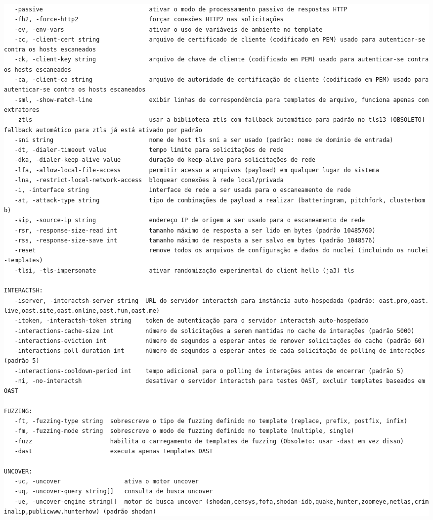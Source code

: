 ```console
   -passive                              ativar o modo de processamento passivo de respostas HTTP
   -fh2, -force-http2                    forçar conexões HTTP2 nas solicitações
   -ev, -env-vars                        ativar o uso de variáveis de ambiente no template
   -cc, -client-cert string              arquivo de certificado de cliente (codificado em PEM) usado para autenticar-se contra os hosts escaneados
   -ck, -client-key string               arquivo de chave de cliente (codificado em PEM) usado para autenticar-se contra os hosts escaneados
   -ca, -client-ca string                arquivo de autoridade de certificação de cliente (codificado em PEM) usado para autenticar-se contra os hosts escaneados
   -sml, -show-match-line                exibir linhas de correspondência para templates de arquivo, funciona apenas com extratores
   -ztls                                 usar a biblioteca ztls com fallback automático para padrão no tls13 [OBSOLETO] fallback automático para ztls já está ativado por padrão
   -sni string                           nome de host tls sni a ser usado (padrão: nome de domínio de entrada)
   -dt, -dialer-timeout value            tempo limite para solicitações de rede
   -dka, -dialer-keep-alive value        duração do keep-alive para solicitações de rede
   -lfa, -allow-local-file-access        permitir acesso a arquivos (payload) em qualquer lugar do sistema
   -lna, -restrict-local-network-access  bloquear conexões à rede local/privada
   -i, -interface string                 interface de rede a ser usada para o escaneamento de rede
   -at, -attack-type string              tipo de combinações de payload a realizar (batteringram, pitchfork, clusterbomb)
   -sip, -source-ip string               endereço IP de origem a ser usado para o escaneamento de rede
   -rsr, -response-size-read int         tamanho máximo de resposta a ser lido em bytes (padrão 10485760)
   -rss, -response-size-save int         tamanho máximo de resposta a ser salvo em bytes (padrão 1048576)
   -reset                                remove todos os arquivos de configuração e dados do nuclei (incluindo os nuclei-templates)
   -tlsi, -tls-impersonate               ativar randomização experimental do client hello (ja3) tls

INTERACTSH:
   -iserver, -interactsh-server string  URL do servidor interactsh para instância auto-hospedada (padrão: oast.pro,oast.live,oast.site,oast.online,oast.fun,oast.me)
   -itoken, -interactsh-token string    token de autenticação para o servidor interactsh auto-hospedado
   -interactions-cache-size int         número de solicitações a serem mantidas no cache de interações (padrão 5000)
   -interactions-eviction int           número de segundos a esperar antes de remover solicitações do cache (padrão 60)
   -interactions-poll-duration int      número de segundos a esperar antes de cada solicitação de polling de interações (padrão 5)
   -interactions-cooldown-period int    tempo adicional para o polling de interações antes de encerrar (padrão 5)
   -ni, -no-interactsh                  desativar o servidor interactsh para testes OAST, excluir templates baseados em OAST

FUZZING:
   -ft, -fuzzing-type string  sobrescreve o tipo de fuzzing definido no template (replace, prefix, postfix, infix)
   -fm, -fuzzing-mode string  sobrescreve o modo de fuzzing definido no template (multiple, single)
   -fuzz                      habilita o carregamento de templates de fuzzing (Obsoleto: usar -dast em vez disso)
   -dast                      executa apenas templates DAST

UNCOVER:
   -uc, -uncover                  ativa o motor uncover
   -uq, -uncover-query string[]   consulta de busca uncover
   -ue, -uncover-engine string[]  motor de busca uncover (shodan,censys,fofa,shodan-idb,quake,hunter,zoomeye,netlas,criminalip,publicwww,hunterhow) (padrão shodan)
```